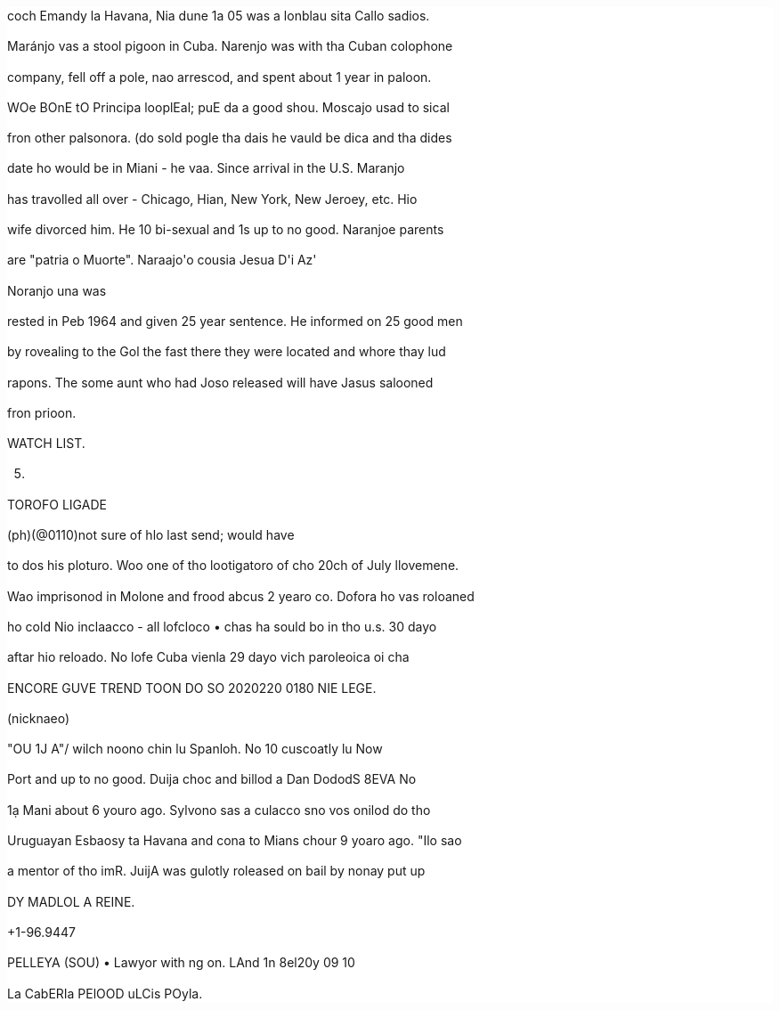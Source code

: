 coch Emandy la Havana, Nia dune 1a 05 was a lonblau sita Callo sadios.

Maránjo vas a stool pigoon in Cuba. Narenjo was with tha Cuban colophone

company, fell off a pole, nao arrescod, and spent about 1 year in paloon.

WOe BOnE tO Principa looplEal; puE da a good shou. Moscajo usad to sical

fron other palsonora. (do sold pogle tha dais he vauld be dica and tha dides

date ho would be in Miani - he vaa. Since arrival in the U.S. Maranjo

has travolled all over - Chicago, Hian, New York, New Jeroey, etc. Hio

wife divorced him. He 10 bi-sexual and 1s up to no good. Naranjoe parents

are "patria o Muorte". Naraajo'o cousia Jesua D'i Az'

Noranjo una was

rested in Peb 1964 and given 25 year sentence. He informed on 25 good men

by rovealing to the Gol the fast there they were located and whore thay lud

rapons. The some aunt who had Joso released will have Jasus salooned

fron prioon.

WATCH LIST.

05.

TOROFO LIGADE

(ph)(@0110)not sure of hlo last send; would have

to dos his ploturo. Woo one of tho lootigatoro of cho 20ch of July llovemene.

Wao imprisonod in Molone and frood abcus 2 yearo co. Dofora ho vas roloaned

ho cold Nio inclaacco - all lofcloco • chas ha sould bo in tho u.s. 30 dayo

aftar hio reloado. No lofe Cuba vienla 29 dayo vich paroleoica oi cha

ENCORE GUVE TREND TOON DO SO 2020220 0180 NIE LEGE.

(nicknaeo)

"OU 1J A"/ wilch noono chin lu Spanloh. No 10 cuscoatly lu Now

Port and up to no good. Duija choc and billod a Dan DododS 8EVA No

1ạ Mani about 6 youro ago. Sylvono sas a culacco sno vos onilod do tho

Uruguayan Esbaosy ta Havana and cona to Mians chour 9 yoaro ago. "Ilo sao

a mentor of tho imR. JuijA was gulotly roleased on bail by nonay put up

DY MADLOL A REINE.

+1-96.9447

PELLEYA (SOU) • Lawyor with ng on. LAnd 1n 8el20y 09 10

La CabERIa PElOOD uLCis POyla.
